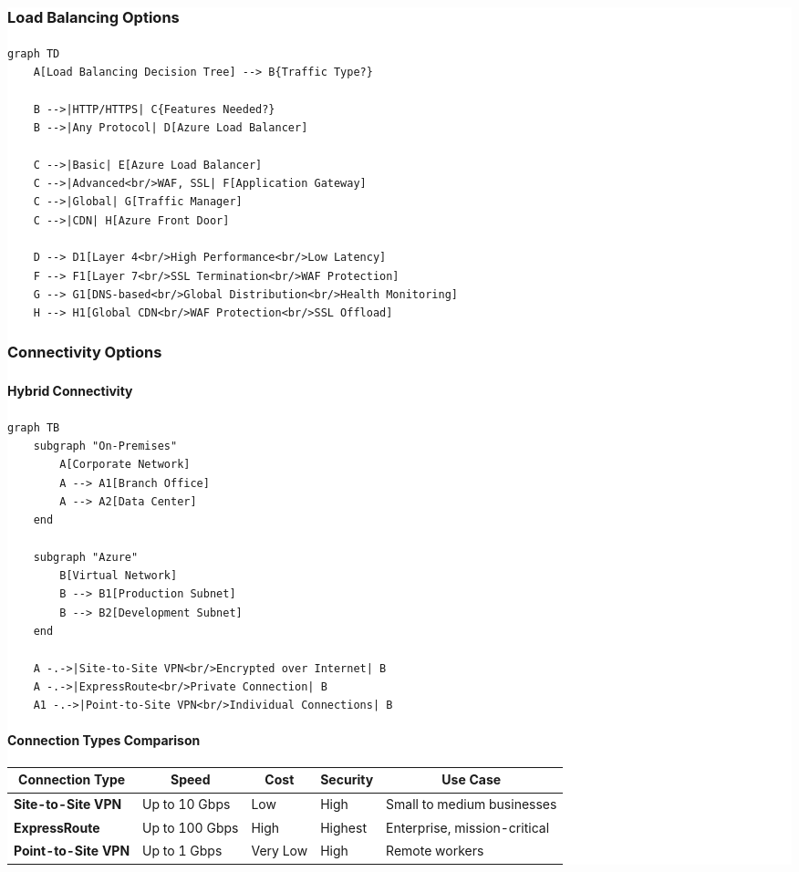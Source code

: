 ### Load Balancing Options

```mermaid
graph TD
    A[Load Balancing Decision Tree] --> B{Traffic Type?}
    
    B -->|HTTP/HTTPS| C{Features Needed?}
    B -->|Any Protocol| D[Azure Load Balancer]
    
    C -->|Basic| E[Azure Load Balancer]
    C -->|Advanced<br/>WAF, SSL| F[Application Gateway]
    C -->|Global| G[Traffic Manager]
    C -->|CDN| H[Azure Front Door]
    
    D --> D1[Layer 4<br/>High Performance<br/>Low Latency]
    F --> F1[Layer 7<br/>SSL Termination<br/>WAF Protection]
    G --> G1[DNS-based<br/>Global Distribution<br/>Health Monitoring]
    H --> H1[Global CDN<br/>WAF Protection<br/>SSL Offload]
```

### Connectivity Options

#### Hybrid Connectivity

```mermaid
graph TB
    subgraph "On-Premises"
        A[Corporate Network]
        A --> A1[Branch Office]
        A --> A2[Data Center]
    end
    
    subgraph "Azure"
        B[Virtual Network]
        B --> B1[Production Subnet]
        B --> B2[Development Subnet]
    end
    
    A -.->|Site-to-Site VPN<br/>Encrypted over Internet| B
    A -.->|ExpressRoute<br/>Private Connection| B
    A1 -.->|Point-to-Site VPN<br/>Individual Connections| B
```

#### Connection Types Comparison

| Connection Type | Speed | Cost | Security | Use Case |
|----------------|-------|------|----------|----------|
| **Site-to-Site VPN** | Up to 10 Gbps | Low | High | Small to medium businesses |
| **ExpressRoute** | Up to 100 Gbps | High | Highest | Enterprise, mission-critical |
| **Point-to-Site VPN** | Up to 1 Gbps | Very Low | High | Remote workers |
